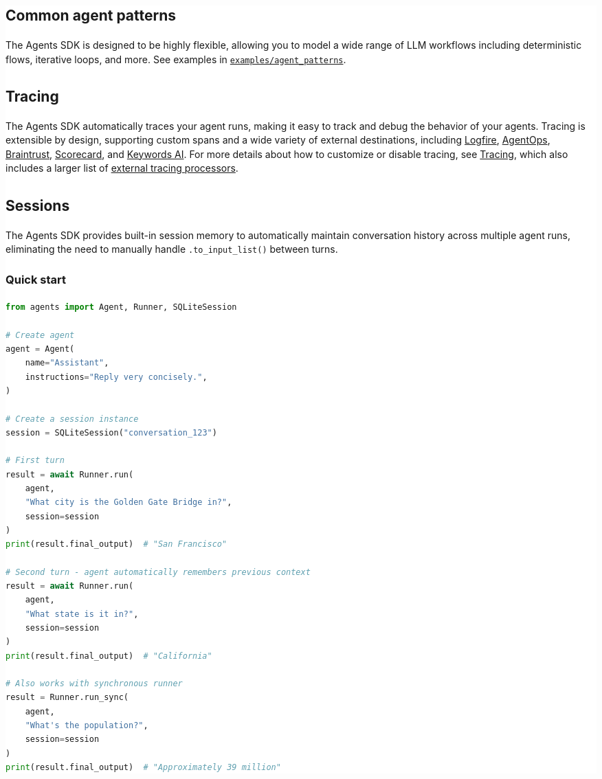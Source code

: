 ## Common agent patterns

The Agents SDK is designed to be highly flexible, allowing you to model a wide range of LLM workflows including deterministic flows, iterative loops, and more. See examples in [`examples/agent_patterns`](examples/agent_patterns).

## Tracing

The Agents SDK automatically traces your agent runs, making it easy to track and debug the behavior of your agents. Tracing is extensible by design, supporting custom spans and a wide variety of external destinations, including [Logfire](https://logfire.pydantic.dev/docs/integrations/llms/openai/#openai-agents), [AgentOps](https://docs.agentops.ai/v1/integrations/agentssdk), [Braintrust](https://braintrust.dev/docs/guides/traces/integrations#openai-agents-sdk), [Scorecard](https://docs.scorecard.io/docs/documentation/features/tracing#openai-agents-sdk-integration), and [Keywords AI](https://docs.keywordsai.co/integration/development-frameworks/openai-agent). For more details about how to customize or disable tracing, see [Tracing](http://openai.github.io/openai-agents-python/tracing), which also includes a larger list of [external tracing processors](http://openai.github.io/openai-agents-python/tracing/#external-tracing-processors-list).

## Sessions

The Agents SDK provides built-in session memory to automatically maintain conversation history across multiple agent runs, eliminating the need to manually handle `.to_input_list()` between turns.

### Quick start

```python
from agents import Agent, Runner, SQLiteSession

# Create agent
agent = Agent(
    name="Assistant",
    instructions="Reply very concisely.",
)

# Create a session instance
session = SQLiteSession("conversation_123")

# First turn
result = await Runner.run(
    agent,
    "What city is the Golden Gate Bridge in?",
    session=session
)
print(result.final_output)  # "San Francisco"

# Second turn - agent automatically remembers previous context
result = await Runner.run(
    agent,
    "What state is it in?",
    session=session
)
print(result.final_output)  # "California"

# Also works with synchronous runner
result = Runner.run_sync(
    agent,
    "What's the population?",
    session=session
)
print(result.final_output)  # "Approximately 39 million"
```
